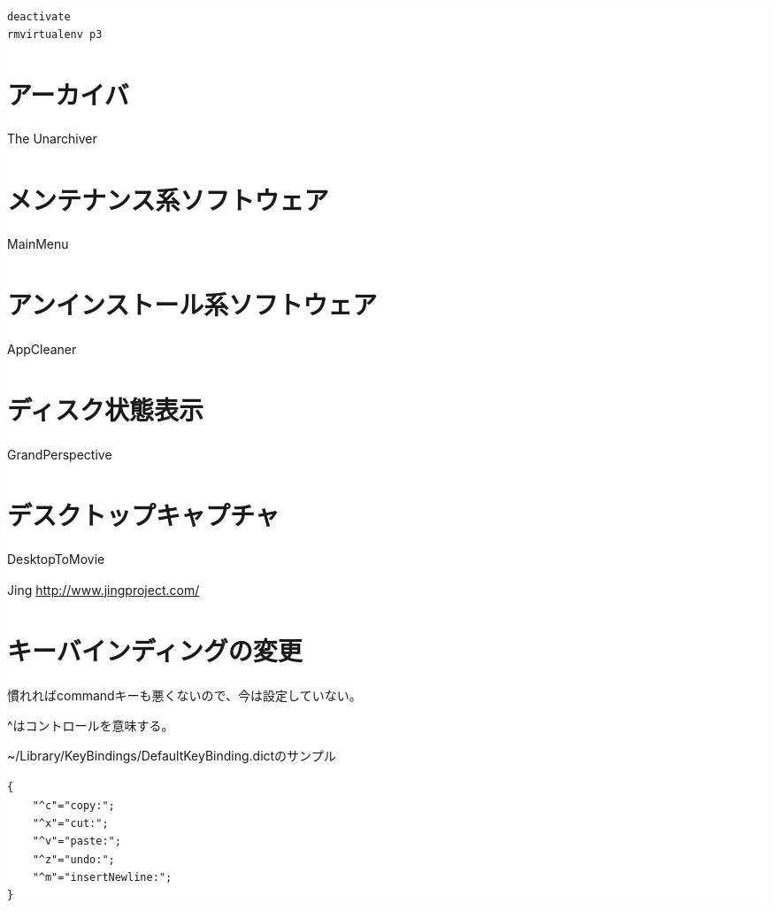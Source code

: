```bash
deactivate
rmvirtualenv p3
```

# アーカイバ

The Unarchiver

# メンテナンス系ソフトウェア

MainMenu

# アンインストール系ソフトウェア

AppCleaner

# ディスク状態表示

GrandPerspective

# デスクトップキャプチャ

DesktopToMovie

Jing <http://www.jingproject.com/>

# キーバインディングの変更

慣れればcommandキーも悪くないので、今は設定していない。

^はコントロールを意味する。

~/Library/KeyBindings/DefaultKeyBinding.dictのサンプル

```dict
{
    "^c"="copy:";
    "^x"="cut:";
    "^v"="paste:";
    "^z"="undo:";
    "^m"="insertNewline:";
}
```
